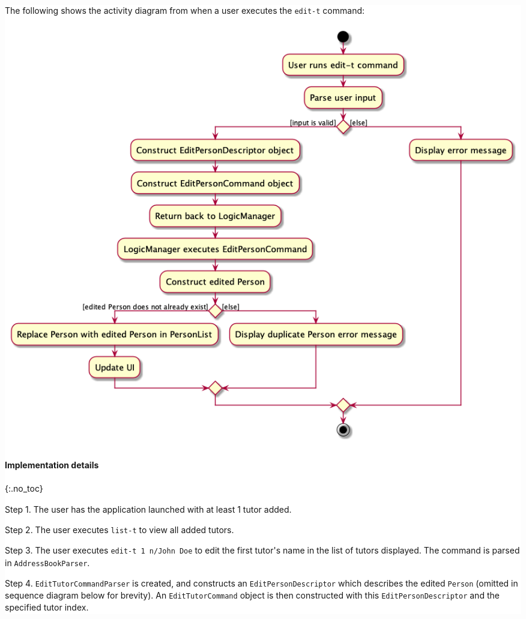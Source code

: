 The following shows the activity diagram from when a user executes the `edit-t` command:

![Activity Diagram for edit-t Command](images/EditTutorActivityDiagram.png)

#### Implementation details
{:.no_toc}

Step 1. The user has the application launched with at least 1 tutor added.

Step 2. The user executes `list-t` to view all added tutors.

Step 3. The user executes `edit-t 1 n/John Doe` to edit the first tutor's name in the list of tutors displayed. 
The command is parsed in `AddressBookParser`.

Step 4. `EditTutorCommandParser` is created, and constructs an `EditPersonDescriptor` which describes the edited 
`Person` (omitted in sequence diagram below for brevity). An `EditTutorCommand` object is then constructed with this 
`EditPersonDescriptor` and the specified tutor index.
